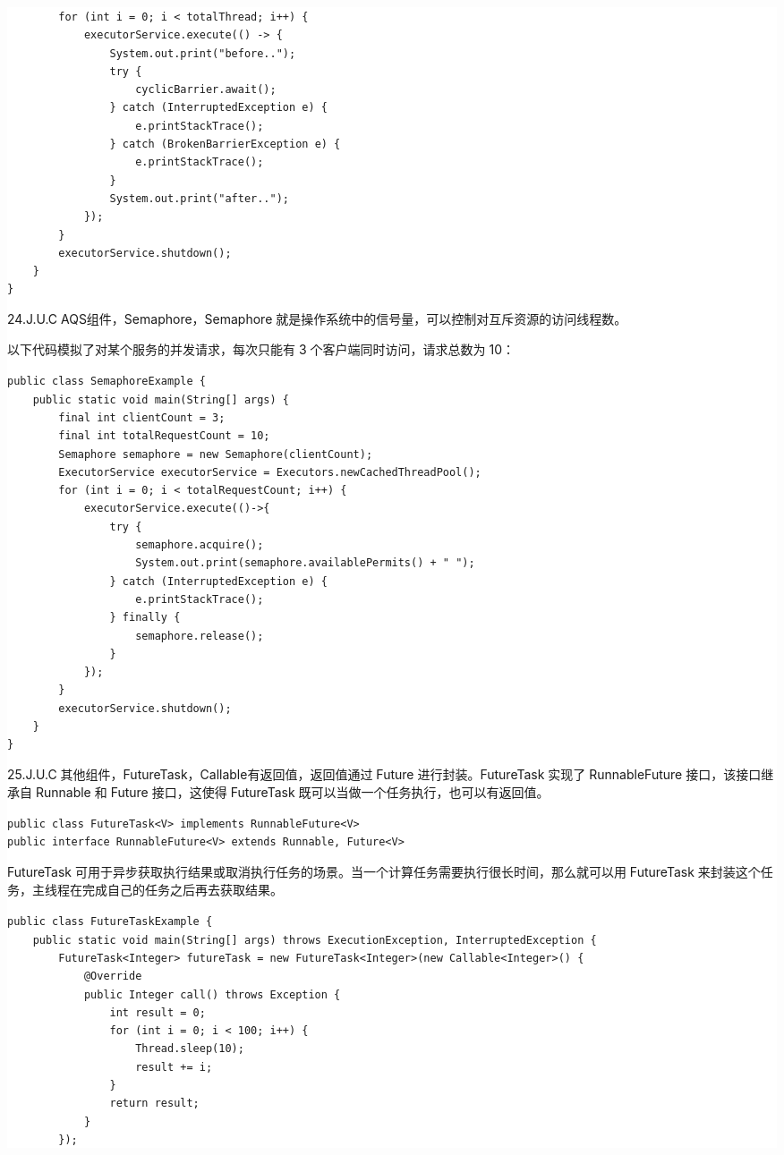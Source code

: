 ```
        for (int i = 0; i < totalThread; i++) {
            executorService.execute(() -> {
                System.out.print("before..");
                try {
                    cyclicBarrier.await();
                } catch (InterruptedException e) {
                    e.printStackTrace();
                } catch (BrokenBarrierException e) {
                    e.printStackTrace();
                }
                System.out.print("after..");
            });
        }
        executorService.shutdown();
    }
}
```
24.J.U.C AQS组件，Semaphore，Semaphore 就是操作系统中的信号量，可以控制对互斥资源的访问线程数。

以下代码模拟了对某个服务的并发请求，每次只能有 3 个客户端同时访问，请求总数为 10：
```
public class SemaphoreExample {
    public static void main(String[] args) {
        final int clientCount = 3;
        final int totalRequestCount = 10;
        Semaphore semaphore = new Semaphore(clientCount);
        ExecutorService executorService = Executors.newCachedThreadPool();
        for (int i = 0; i < totalRequestCount; i++) {
            executorService.execute(()->{
                try {
                    semaphore.acquire();
                    System.out.print(semaphore.availablePermits() + " ");
                } catch (InterruptedException e) {
                    e.printStackTrace();
                } finally {
                    semaphore.release();
                }
            });
        }
        executorService.shutdown();
    }
}
```
25.J.U.C 其他组件，FutureTask，Callable有返回值，返回值通过 Future 进行封装。FutureTask 实现了 RunnableFuture 接口，该接口继承自 Runnable 和 Future 接口，这使得 FutureTask 既可以当做一个任务执行，也可以有返回值。
```
public class FutureTask<V> implements RunnableFuture<V>
public interface RunnableFuture<V> extends Runnable, Future<V>
```
FutureTask 可用于异步获取执行结果或取消执行任务的场景。当一个计算任务需要执行很长时间，那么就可以用 FutureTask 来封装这个任务，主线程在完成自己的任务之后再去获取结果。
```
public class FutureTaskExample {
    public static void main(String[] args) throws ExecutionException, InterruptedException {
        FutureTask<Integer> futureTask = new FutureTask<Integer>(new Callable<Integer>() {
            @Override
            public Integer call() throws Exception {
                int result = 0;
                for (int i = 0; i < 100; i++) {
                    Thread.sleep(10);
                    result += i;
                }
                return result;
            }
        });
```